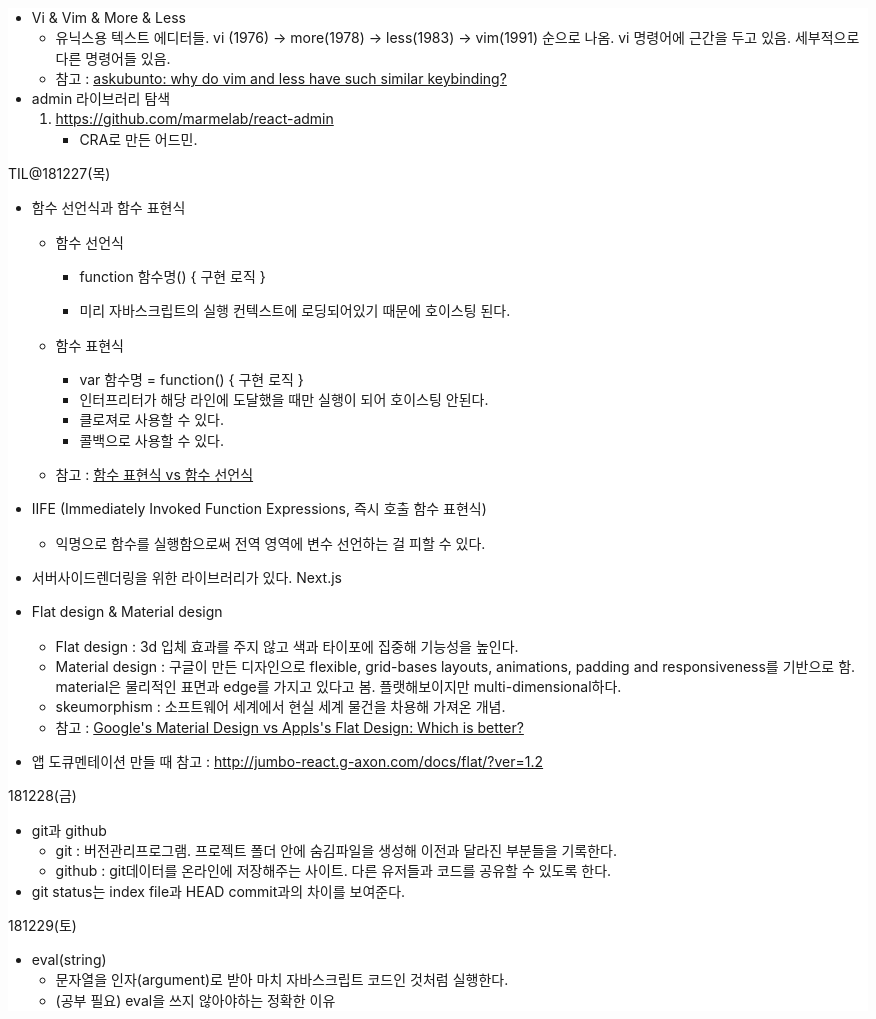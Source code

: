 - Vi & Vim & More & Less
  -  유닉스용 텍스트 에디터들. vi (1976) -> more(1978) -> less(1983) -> vim(1991) 순으로 나옴. vi 명령어에 근간을 두고 있음. 세부적으로 다른 명령어들 있음.
  - 참고 : [askubunto: why do vim and less have such similar keybinding?](https://askubuntu.com/questions/702593/why-do-vim-and-less-have-such-similar-keybindings)
- admin 라이브러리 탐색
  1. https://github.com/marmelab/react-admin
     - CRA로 만든 어드민.   



TIL@181227(목)

- 함수 선언식과 함수 표현식

  - 함수 선언식

    - function 함수명() { 구현 로직 }

    - 미리 자바스크립트의 실행 컨텍스트에 로딩되어있기 때문에  호이스팅 된다. 

  - 함수 표현식

    - var 함수명 = function() { 구현 로직 }
    - 인터프리터가 해당 라인에 도달했을 때만 실행이 되어 호이스팅 안된다. 
    - 클로져로 사용할 수 있다.
    - 콜백으로 사용할 수 있다. 

  - 참고 : [함수 표현식 vs 함수 선언식](https://joshua1988.github.io/web-development/javascript/function-expressions-vs-declarations/)

- IIFE (Immediately Invoked Function Expressions, 즉시 호출 함수 표현식)
  - 익명으로 함수를 실행함으로써 전역 영역에 변수 선언하는 걸 피할 수 있다. 

- 서버사이드렌더링을 위한 라이브러리가 있다. Next.js

- Flat design & Material design
  - Flat design : 3d 입체 효과를 주지 않고 색과 타이포에 집중해 기능성을 높인다. 
  - Material design : 구글이 만든 디자인으로 flexible, grid-bases layouts, animations, padding and responsiveness를 기반으로 함. material은 물리적인 표면과 edge를 가지고 있다고 봄. 플랫해보이지만 multi-dimensional하다. 
  - skeumorphism : 소프트웨어 세계에서 현실 세계 물건을 차용해 가져온 개념.
  - 참고 : [Google's Material Design vs Appls's Flat Design: Which is better?](https://blog.prototypr.io/googles-material-design-vs-apple-s-flat-design-which-is-better-16a94aed6e2)

- 앱 도큐멘테이션 만들 때 참고 : http://jumbo-react.g-axon.com/docs/flat/?ver=1.2 



181228(금)

- git과 github
  - git : 버전관리프로그램. 프로젝트 폴더 안에 숨김파일을 생성해 이전과 달라진 부분들을 기록한다.
  - github : git데이터를 온라인에 저장해주는 사이트. 다른 유저들과 코드를 공유할 수 있도록 한다. 
- git status는 index file과 HEAD commit과의 차이를 보여준다.



181229(토)

- eval(string)
  - 문자열을 인자(argument)로 받아 마치 자바스크립트 코드인 것처럼 실행한다. 
  - (공부 필요) eval을 쓰지 않아야하는 정확한 이유
